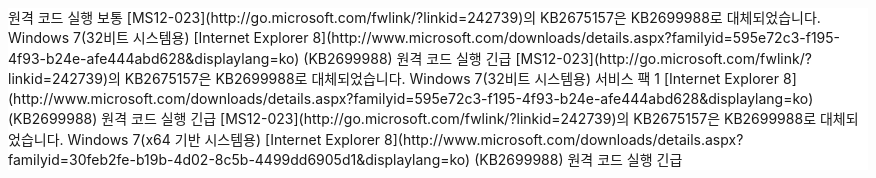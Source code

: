 <td style="border:1px solid black;">
원격 코드 실행
</td>
<td style="border:1px solid black;">
보통
</td>
<td style="border:1px solid black;">
[MS12-023](http://go.microsoft.com/fwlink/?linkid=242739)의 KB2675157은 KB2699988로 대체되었습니다.
</td>
</tr>
<tr class="alternateRow">
<td style="border:1px solid black;">
Windows 7(32비트 시스템용)
</td>
<td style="border:1px solid black;">
[Internet Explorer 8](http://www.microsoft.com/downloads/details.aspx?familyid=595e72c3-f195-4f93-b24e-afe444abd628&displaylang=ko)  
(KB2699988)
</td>
<td style="border:1px solid black;">
원격 코드 실행
</td>
<td style="border:1px solid black;">
긴급
</td>
<td style="border:1px solid black;">
[MS12-023](http://go.microsoft.com/fwlink/?linkid=242739)의 KB2675157은 KB2699988로 대체되었습니다.
</td>
</tr>
<tr>
<td style="border:1px solid black;">
Windows 7(32비트 시스템용) 서비스 팩 1
</td>
<td style="border:1px solid black;">
[Internet Explorer 8](http://www.microsoft.com/downloads/details.aspx?familyid=595e72c3-f195-4f93-b24e-afe444abd628&displaylang=ko)  
(KB2699988)
</td>
<td style="border:1px solid black;">
원격 코드 실행
</td>
<td style="border:1px solid black;">
긴급
</td>
<td style="border:1px solid black;">
[MS12-023](http://go.microsoft.com/fwlink/?linkid=242739)의 KB2675157은 KB2699988로 대체되었습니다.
</td>
</tr>
<tr class="alternateRow">
<td style="border:1px solid black;">
Windows 7(x64 기반 시스템용)
</td>
<td style="border:1px solid black;">
[Internet Explorer 8](http://www.microsoft.com/downloads/details.aspx?familyid=30feb2fe-b19b-4d02-8c5b-4499dd6905d1&displaylang=ko)  
(KB2699988)
</td>
<td style="border:1px solid black;">
원격 코드 실행
</td>
<td style="border:1px solid black;">
긴급
</td>
<td style="border:1px solid black;">